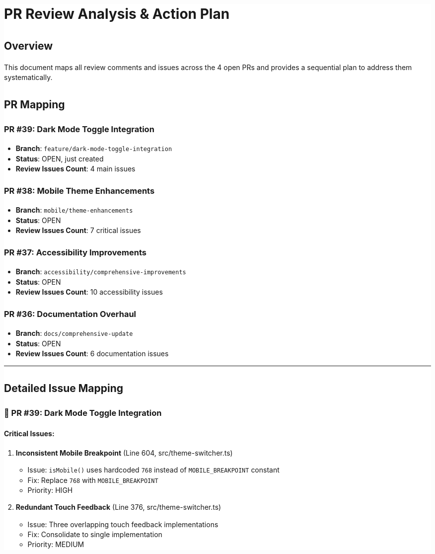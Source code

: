 # PR Review Analysis & Action Plan

## Overview

This document maps all review comments and issues across the 4 open PRs and provides a sequential plan to address them systematically.

## PR Mapping

### PR #39: Dark Mode Toggle Integration

- **Branch**: `feature/dark-mode-toggle-integration`
- **Status**: OPEN, just created
- **Review Issues Count**: 4 main issues

### PR #38: Mobile Theme Enhancements

- **Branch**: `mobile/theme-enhancements`
- **Status**: OPEN
- **Review Issues Count**: 7 critical issues

### PR #37: Accessibility Improvements

- **Branch**: `accessibility/comprehensive-improvements`
- **Status**: OPEN
- **Review Issues Count**: 10 accessibility issues

### PR #36: Documentation Overhaul

- **Branch**: `docs/comprehensive-update`
- **Status**: OPEN
- **Review Issues Count**: 6 documentation issues

---

## Detailed Issue Mapping

### 🌙 PR #39: Dark Mode Toggle Integration

#### Critical Issues:

1. **Inconsistent Mobile Breakpoint** (Line 604, src/theme-switcher.ts)
   - Issue: `isMobile()` uses hardcoded `768` instead of `MOBILE_BREAKPOINT` constant
   - Fix: Replace `768` with `MOBILE_BREAKPOINT`
   - Priority: HIGH

2. **Redundant Touch Feedback** (Line 376, src/theme-switcher.ts)
   - Issue: Three overlapping touch feedback implementations
   - Fix: Consolidate to single implementation
   - Priority: MEDIUM
